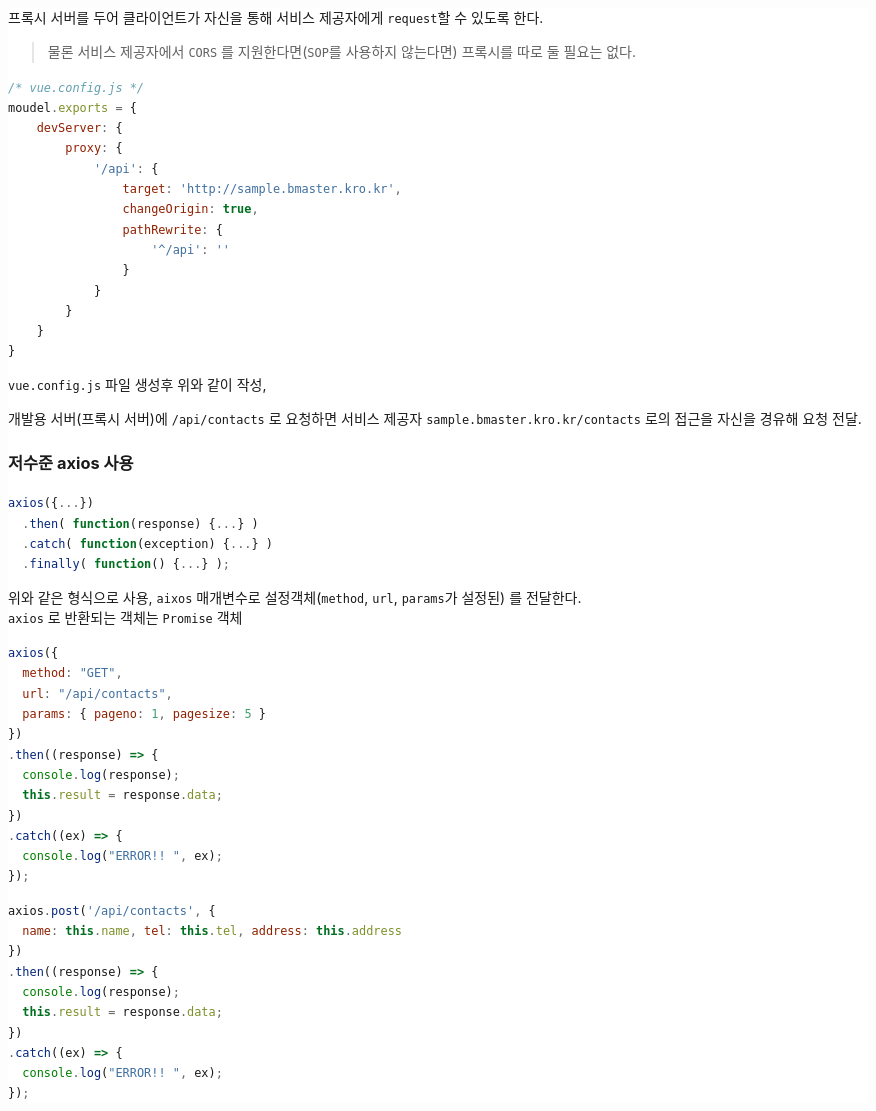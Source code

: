 프록시 서버를 두어 클라이언트가 자신을 통해 서비스 제공자에게 `request`할 수 있도록 한다.  

> 물론 서비스 제공자에서 `CORS` 를 지원한다면(`SOP`를 사용하지 않는다면) 프록시를 따로 둘 필요는 없다.  

```js
/* vue.config.js */
moudel.exports = {
    devServer: {
        proxy: {
            '/api': {
                target: 'http://sample.bmaster.kro.kr',
                changeOrigin: true,
                pathRewrite: {
                    '^/api': ''
                }
            }
        }
    }
}
```

`vue.config.js` 파일 생성후 위와 같이 작성,  

개발용 서버(프록시 서버)에 `/api/contacts` 로 요청하면 서비스 제공자 `sample.bmaster.kro.kr/contacts` 로의 접근을 자신을 경유해 요청 전달.



### 저수준 axios 사용

```js
axios({...})
  .then( function(response) {...} )
  .catch( function(exception) {...} )
  .finally( function() {...} );
```

위와 같은 형식으로 사용,
`aixos` 매개변수로 설정객체(`method`, `url`, `params`가 설정된) 를 전달한다.  
`axios` 로 반환되는 객체는 `Promise` 객체

```js
axios({
  method: "GET",
  url: "/api/contacts",
  params: { pageno: 1, pagesize: 5 }
})
.then((response) => {
  console.log(response);
  this.result = response.data;
})
.catch((ex) => {
  console.log("ERROR!! ", ex);
});
```

```js
axios.post('/api/contacts', {
  name: this.name, tel: this.tel, address: this.address
})
.then((response) => {
  console.log(response);
  this.result = response.data;
})
.catch((ex) => {
  console.log("ERROR!! ", ex);
});
```
